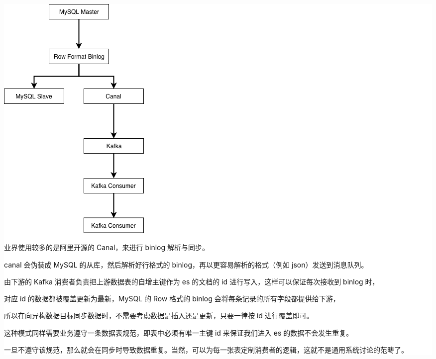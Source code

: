 <img src="https://raw.githubusercontent.com/Eminem-x/Learning/main/Go/Go%E8%AF%AD%E8%A8%80%E9%AB%98%E7%BA%A7%E7%BC%96%E7%A8%8B/pic/binlog%E5%90%8C%E6%AD%A5.png" style="max-width: 70%">

业界使用较多的是阿里开源的 Canal，来进行 binlog 解析与同步。

canal 会伪装成 MySQL 的从库，然后解析好行格式的 binlog，再以更容易解析的格式（例如 json）发送到消息队列。

由下游的 Kafka 消费者负责把上游数据表的自增主键作为 es 的文档的 id 进行写入，这样可以保证每次接收到 binlog 时，

对应 id 的数据都被覆盖更新为最新，MySQL 的 Row 格式的 binlog 会将每条记录的所有字段都提供给下游，

所以在向异构数据目标同步数据时，不需要考虑数据是插入还是更新，只要一律按 id 进行覆盖即可。

这种模式同样需要业务遵守一条数据表规范，即表中必须有唯一主键 id 来保证我们进入 es 的数据不会发生重复。

一旦不遵守该规范，那么就会在同步时导致数据重复。当然，可以为每一张表定制消费者的逻辑，这就不是通用系统讨论的范畴了。